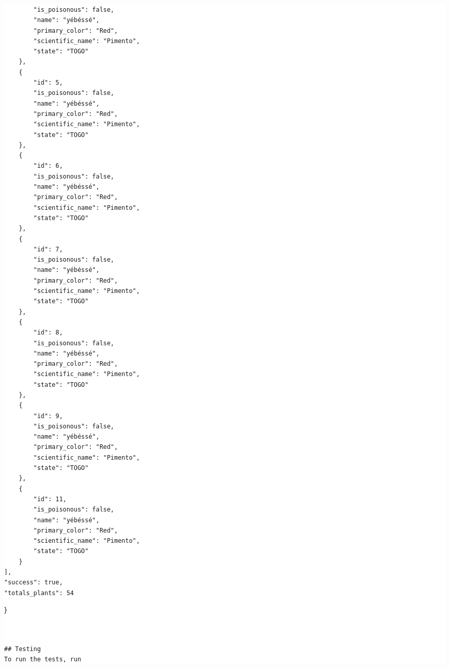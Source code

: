             "is_poisonous": false,
            "name": "yébéssé",
            "primary_color": "Red",
            "scientific_name": "Pimento",
            "state": "TOGO"
        },
        {
            "id": 5,
            "is_poisonous": false,
            "name": "yébéssé",
            "primary_color": "Red",
            "scientific_name": "Pimento",
            "state": "TOGO"
        },
        {
            "id": 6,
            "is_poisonous": false,
            "name": "yébéssé",
            "primary_color": "Red",
            "scientific_name": "Pimento",
            "state": "TOGO"
        },
        {
            "id": 7,
            "is_poisonous": false,
            "name": "yébéssé",
            "primary_color": "Red",
            "scientific_name": "Pimento",
            "state": "TOGO"
        },
        {
            "id": 8,
            "is_poisonous": false,
            "name": "yébéssé",
            "primary_color": "Red",
            "scientific_name": "Pimento",
            "state": "TOGO"
        },
        {
            "id": 9,
            "is_poisonous": false,
            "name": "yébéssé",
            "primary_color": "Red",
            "scientific_name": "Pimento",
            "state": "TOGO"
        },
        {
            "id": 11,
            "is_poisonous": false,
            "name": "yébéssé",
            "primary_color": "Red",
            "scientific_name": "Pimento",
            "state": "TOGO"
        }
    ],
    "success": true,
    "totals_plants": 54
}
```      


## Testing
To run the tests, run
```